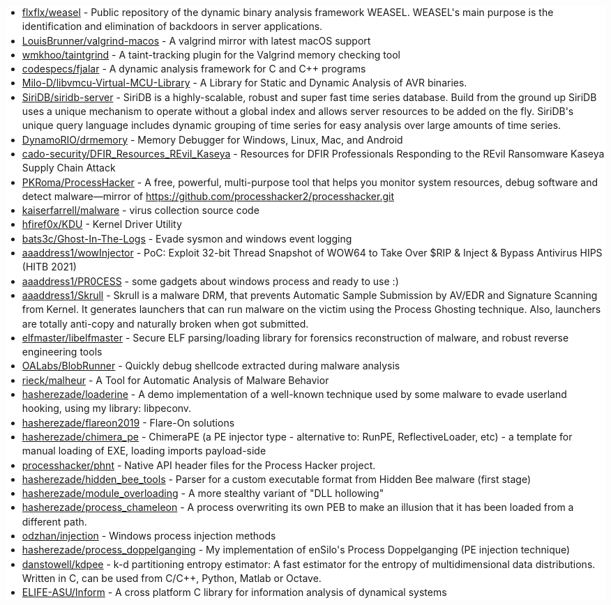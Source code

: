 - [flxflx/weasel](https://github.com/flxflx/weasel) - Public repository of the dynamic binary analysis framework WEASEL. WEASEL's main purpose is the identification and elimination of backdoors in server applications.
- [LouisBrunner/valgrind-macos](https://github.com/LouisBrunner/valgrind-macos) - A valgrind mirror with latest macOS support
- [wmkhoo/taintgrind](https://github.com/wmkhoo/taintgrind) - A taint-tracking plugin for the Valgrind memory checking tool
- [codespecs/fjalar](https://github.com/codespecs/fjalar) - A dynamic analysis framework for C and C++ programs
- [Milo-D/libvmcu-Virtual-MCU-Library](https://github.com/Milo-D/libvmcu-Virtual-MCU-Library) - A Library for Static and Dynamic Analysis of AVR binaries.
- [SiriDB/siridb-server](https://github.com/SiriDB/siridb-server) - SiriDB is a highly-scalable, robust and super fast time series database. Build from the ground up SiriDB uses a unique mechanism to operate without a global index and allows server resources to be added on the fly. SiriDB's unique query language includes dynamic grouping of time series for easy analysis over large amounts of time series.
- [DynamoRIO/drmemory](https://github.com/DynamoRIO/drmemory) - Memory Debugger for Windows, Linux, Mac, and Android
- [cado-security/DFIR_Resources_REvil_Kaseya](https://github.com/cado-security/DFIR_Resources_REvil_Kaseya) - Resources for DFIR Professionals Responding to the REvil Ransomware Kaseya Supply Chain Attack
- [PKRoma/ProcessHacker](https://github.com/PKRoma/ProcessHacker) - A free, powerful, multi-purpose tool that helps you monitor system resources, debug software and detect malware—mirror of https://github.com/processhacker2/processhacker.git
- [kaiserfarrell/malware](https://github.com/kaiserfarrell/malware) - virus collection source code
- [hfiref0x/KDU](https://github.com/hfiref0x/KDU) - Kernel Driver Utility
- [bats3c/Ghost-In-The-Logs](https://github.com/bats3c/Ghost-In-The-Logs) - Evade sysmon and windows event logging
- [aaaddress1/wowInjector](https://github.com/aaaddress1/wowInjector) - PoC: Exploit 32-bit Thread Snapshot of WOW64 to Take Over $RIP & Inject & Bypass Antivirus HIPS  (HITB 2021)
- [aaaddress1/PR0CESS](https://github.com/aaaddress1/PR0CESS) - some gadgets about windows process and ready to use :)
- [aaaddress1/Skrull](https://github.com/aaaddress1/Skrull) - Skrull is a malware DRM, that prevents Automatic Sample Submission by AV/EDR and Signature Scanning from Kernel. It generates launchers that can run malware on the victim using the Process Ghosting technique. Also, launchers are totally anti-copy and naturally broken when got submitted.
- [elfmaster/libelfmaster](https://github.com/elfmaster/libelfmaster) - Secure ELF parsing/loading library for forensics reconstruction of malware, and robust reverse engineering tools
- [OALabs/BlobRunner](https://github.com/OALabs/BlobRunner) - Quickly debug shellcode extracted during malware analysis
- [rieck/malheur](https://github.com/rieck/malheur) - A Tool for Automatic Analysis of Malware Behavior
- [hasherezade/loaderine](https://github.com/hasherezade/loaderine) - A demo implementation of a well-known technique used by some malware to evade userland hooking, using my library: libpeconv.
- [hasherezade/flareon2019](https://github.com/hasherezade/flareon2019) - Flare-On solutions
- [hasherezade/chimera_pe](https://github.com/hasherezade/chimera_pe) - ChimeraPE (a PE injector type - alternative to: RunPE, ReflectiveLoader, etc) - a template for manual loading of EXE, loading imports payload-side
- [processhacker/phnt](https://github.com/processhacker/phnt) - Native API header files for the Process Hacker project.
- [hasherezade/hidden_bee_tools](https://github.com/hasherezade/hidden_bee_tools) - Parser for a custom executable format from Hidden Bee malware (first stage)
- [hasherezade/module_overloading](https://github.com/hasherezade/module_overloading) - A more stealthy variant of "DLL hollowing"
- [hasherezade/process_chameleon](https://github.com/hasherezade/process_chameleon) - A process overwriting its own PEB to make an illusion that it has been loaded from a different path.
- [odzhan/injection](https://github.com/odzhan/injection) - Windows process injection methods
- [hasherezade/process_doppelganging](https://github.com/hasherezade/process_doppelganging) - My implementation of enSilo's Process Doppelganging (PE injection technique)
- [danstowell/kdpee](https://github.com/danstowell/kdpee) - k-d partitioning entropy estimator:  A fast estimator for the entropy of multidimensional data distributions. Written in C, can be used from C/C++, Python, Matlab or Octave.
- [ELIFE-ASU/Inform](https://github.com/ELIFE-ASU/Inform) - A cross platform C library for information analysis of dynamical systems
